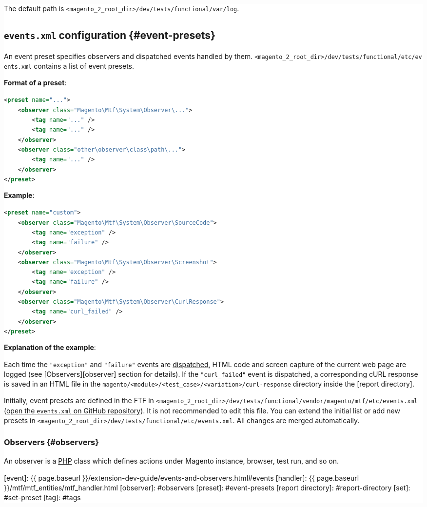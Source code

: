 The default path is `<magento_2_root_dir>/dev/tests/functional/var/log`.

## `events.xml` configuration  {#event-presets}

An event preset specifies observers and dispatched events handled by them. `<magento_2_root_dir>/dev/tests/functional/etc/events.xml` contains a list of event presets.

**Format of a preset**:

```xml
<preset name="...">
    <observer class="Magento\Mtf\System\Observer\...">
        <tag name="..." />
        <tag name="..." />
    </observer>
    <observer class="other\observer\class\path\...">
        <tag name="..." />
    </observer>
</preset>
```

**Example**:

```xml
<preset name="custom">
    <observer class="Magento\Mtf\System\Observer\SourceCode">
        <tag name="exception" />
        <tag name="failure" />
    </observer>
    <observer class="Magento\Mtf\System\Observer\Screenshot">
        <tag name="exception" />
        <tag name="failure" />
    </observer>
    <observer class="Magento\Mtf\System\Observer\CurlResponse">
        <tag name="curl_failed" />
    </observer>
</preset>
```

**Explanation of the example**:

Each time the `"exception"` and `"failure"` events are [dispatched][dispatch], HTML code and screen capture of the current web page are logged (see [Observers][observer] section for details). If the `"curl_failed"` event is dispatched, a corresponding cURL response is saved in an HTML file in the `magento/<module>/<test_case>/<variation>/curl-response` directory inside the [report directory].

Initially, event presets are defined in the FTF in `<magento_2_root_dir>/dev/tests/functional/vendor/magento/mtf/etc/events.xml` ([open the `events.xml` on GitHub repository][`events.xml` on GitHub]). It is not recommended to edit this file. You can extend the initial list or add new presets in `<magento_2_root_dir>/dev/tests/functional/etc/events.xml`. All changes are merged automatically.

### Observers  {#observers}

An observer is a [PHP](https://glossary.magento.com/php) class which defines actions under Magento instance, browser, test run, and so on.


[`BrowserInterface`]: https://github.com/magento/mtf/blob/develop/Magento/Mtf/Client/BrowserInterface.php
[`events.xml` on GitHub]: https://github.com/magento/mtf/blob/develop/etc/events.xml
[`EventState`]: https://github.com/magento/mtf/blob/develop/Magento/Mtf/System/Event/State.php
[`ObserverInterface`]: https://github.com/magento/mtf/blob/develop/Magento/Mtf/System/Event/ObserverInterface.php
[ClientError]: https://github.com/magento/mtf/blob/develop/Magento/Mtf/System/Observer/ClientError.php
[CurlResponse]: https://github.com/magento/mtf/blob/develop/Magento/Mtf/System/Observer/CurlResponse.php
[EventManager]: https://github.com/magento/mtf/blob/develop/Magento/Mtf/System/Event/EventManager.php
[EventManagerInterface]: https://github.com/magento/mtf/blob/develop/Magento/Mtf/System/Event/EventManagerInterface.php
[Log]: https://github.com/magento/mtf/blob/develop/Magento/Mtf/System/Observer/Log.php
[PageUrl]: https://github.com/magento/mtf/blob/develop/Magento/Mtf/System/Observer/PageUrl.php
[Screenshot]: https://github.com/magento/mtf/blob/develop/Magento/Mtf/System/Observer/Screenshot.php
[SourceCode]: https://github.com/magento/mtf/blob/develop/Magento/Mtf/System/Observer/SourceCode.php
[add custom observer]: #add-custom-observer
[configuration]: #configuration
[create preset]: #create-preset
[dispatch]: #dispatch-event
[edit preset]: #edit-preset
[event manager]: #event-manger
[event preset]: #event-presets
[event]: {{ page.baseurl }}/extension-dev-guide/events-and-observers.html#events
[handler]: {{ page.baseurl }}/mtf/mtf_entities/mtf_handler.html
[observer]: #observers
[preset]: #event-presets
[report directory]: #report-directory
[set]: #set-preset
[tag]: #tags